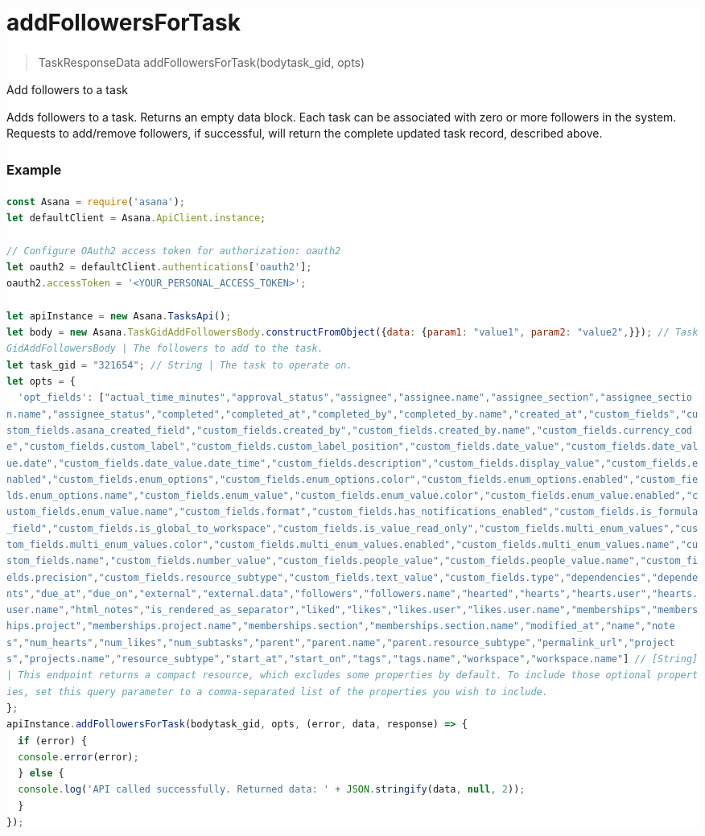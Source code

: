 <a name="addFollowersForTask"></a>
# **addFollowersForTask**
> TaskResponseData addFollowersForTask(bodytask_gid, opts)

Add followers to a task

Adds followers to a task. Returns an empty data block. Each task can be associated with zero or more followers in the system. Requests to add/remove followers, if successful, will return the complete updated task record, described above.

### Example
```javascript
const Asana = require('asana');
let defaultClient = Asana.ApiClient.instance;

// Configure OAuth2 access token for authorization: oauth2
let oauth2 = defaultClient.authentications['oauth2'];
oauth2.accessToken = '<YOUR_PERSONAL_ACCESS_TOKEN>';

let apiInstance = new Asana.TasksApi();
let body = new Asana.TaskGidAddFollowersBody.constructFromObject({data: {param1: "value1", param2: "value2",}}); // TaskGidAddFollowersBody | The followers to add to the task.
let task_gid = "321654"; // String | The task to operate on.
let opts = { 
  'opt_fields': ["actual_time_minutes","approval_status","assignee","assignee.name","assignee_section","assignee_section.name","assignee_status","completed","completed_at","completed_by","completed_by.name","created_at","custom_fields","custom_fields.asana_created_field","custom_fields.created_by","custom_fields.created_by.name","custom_fields.currency_code","custom_fields.custom_label","custom_fields.custom_label_position","custom_fields.date_value","custom_fields.date_value.date","custom_fields.date_value.date_time","custom_fields.description","custom_fields.display_value","custom_fields.enabled","custom_fields.enum_options","custom_fields.enum_options.color","custom_fields.enum_options.enabled","custom_fields.enum_options.name","custom_fields.enum_value","custom_fields.enum_value.color","custom_fields.enum_value.enabled","custom_fields.enum_value.name","custom_fields.format","custom_fields.has_notifications_enabled","custom_fields.is_formula_field","custom_fields.is_global_to_workspace","custom_fields.is_value_read_only","custom_fields.multi_enum_values","custom_fields.multi_enum_values.color","custom_fields.multi_enum_values.enabled","custom_fields.multi_enum_values.name","custom_fields.name","custom_fields.number_value","custom_fields.people_value","custom_fields.people_value.name","custom_fields.precision","custom_fields.resource_subtype","custom_fields.text_value","custom_fields.type","dependencies","dependents","due_at","due_on","external","external.data","followers","followers.name","hearted","hearts","hearts.user","hearts.user.name","html_notes","is_rendered_as_separator","liked","likes","likes.user","likes.user.name","memberships","memberships.project","memberships.project.name","memberships.section","memberships.section.name","modified_at","name","notes","num_hearts","num_likes","num_subtasks","parent","parent.name","parent.resource_subtype","permalink_url","projects","projects.name","resource_subtype","start_at","start_on","tags","tags.name","workspace","workspace.name"] // [String] | This endpoint returns a compact resource, which excludes some properties by default. To include those optional properties, set this query parameter to a comma-separated list of the properties you wish to include.
};
apiInstance.addFollowersForTask(bodytask_gid, opts, (error, data, response) => {
  if (error) {
  console.error(error);
  } else {
  console.log('API called successfully. Returned data: ' + JSON.stringify(data, null, 2));
  }
});
```
